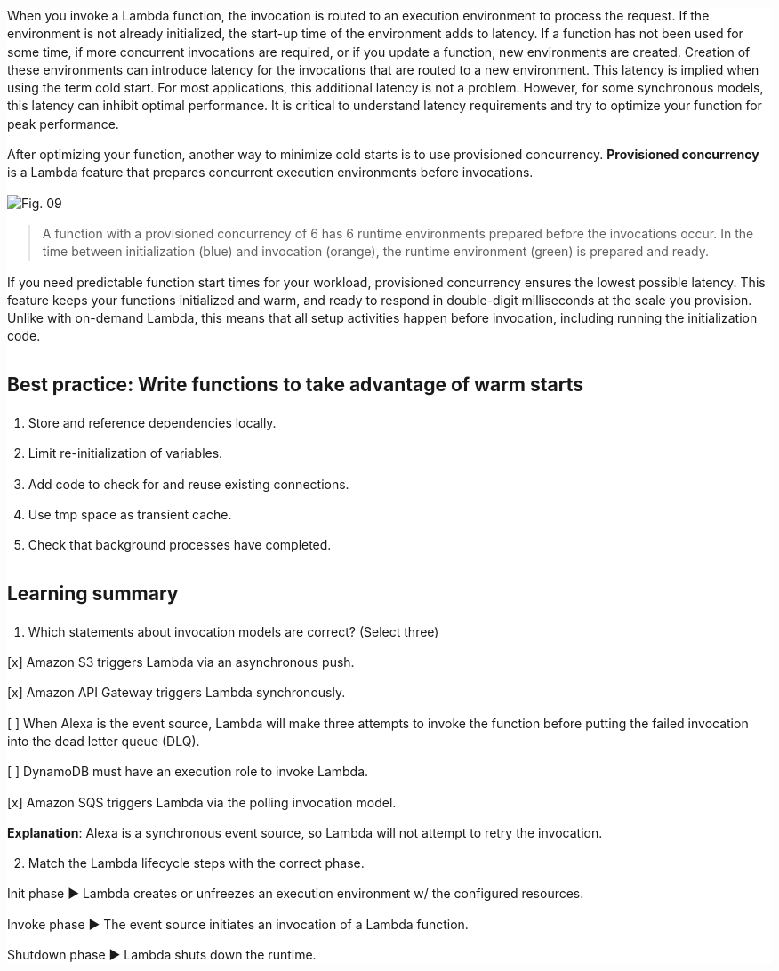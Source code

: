 When you invoke a Lambda function, the invocation is routed to an execution environment to process the request. If the environment is not already initialized, the start-up time of the environment adds to latency. If a function has not been used for some time, if more concurrent invocations are required, or if you update a function, new environments are created.  Creation of these environments can introduce latency for the invocations that are routed to a new environment. This latency is implied when using the term cold start. For most applications, this additional latency is not a problem. However, for some synchronous models, this latency can inhibit optimal performance. It is critical to understand latency requirements and try to optimize your function for peak performance. 

After optimizing your function, another way to minimize cold starts is to use provisioned concurrency. **Provisioned concurrency** is a Lambda feature that prepares concurrent execution environments before invocations.

![Fig. 09](../../../../../../img/SAA-CO2/serverless/lambda/foundations/how-lambda-works/diag09.jpeg)

> A function with a provisioned concurrency of 6 has 6 runtime environments prepared before the invocations occur. In the time between initialization (blue) and invocation (orange), the runtime environment (green) is prepared and ready.

If you need predictable function start times for your workload, provisioned concurrency ensures the lowest possible latency. This feature keeps your functions initialized and warm, and ready to respond in double-digit milliseconds at the scale you provision. Unlike with on-demand Lambda, this means that all setup activities happen before invocation, including running the initialization code.

## Best practice: Write functions to take advantage of warm starts

1. Store and reference dependencies locally.

2. Limit re-initialization of variables.

3. Add code to check for and reuse existing connections.

4. Use tmp space as transient cache.

5. Check that background processes have completed.

## Learning summary

1. Which statements about invocation models are correct? (Select three)

[x] Amazon S3 triggers Lambda via an asynchronous push.

[x] Amazon API Gateway triggers Lambda synchronously.

[ ] When Alexa is the event source, Lambda will make three attempts to invoke the function before putting the failed invocation into the dead letter queue (DLQ).

[ ] DynamoDB must have an execution role to invoke Lambda.

[x] Amazon SQS triggers Lambda via the polling invocation model.

**Explanation**: Alexa is a synchronous event source, so Lambda will not attempt to retry the invocation. 

2. Match the Lambda lifecycle steps with the correct phase. 

Init phase ▶︎ Lambda creates or unfreezes an execution environment w/ the configured resources.

Invoke phase ▶︎ The event source initiates an invocation of a Lambda function.

Shutdown phase ▶︎ Lambda shuts down the runtime.
